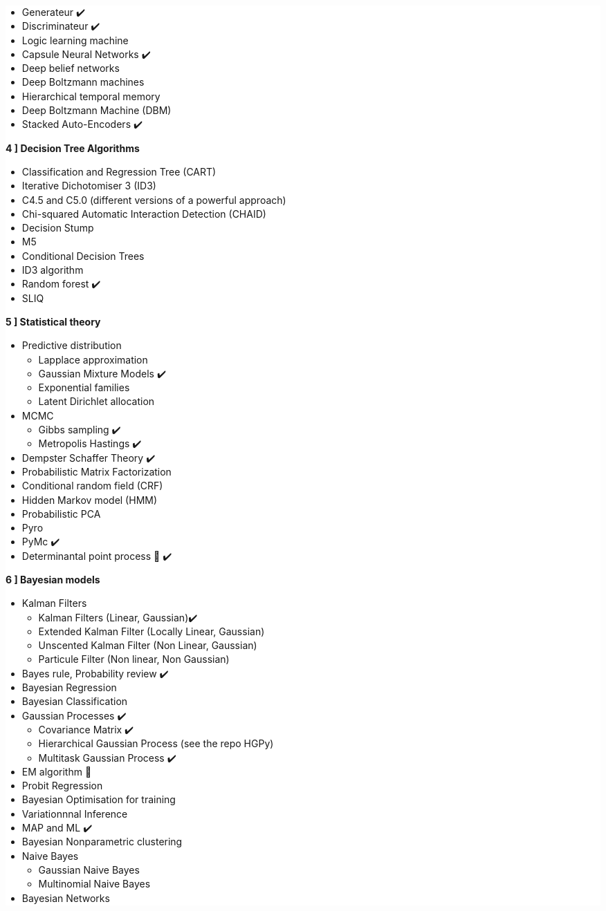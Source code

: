   - Generateur :heavy_check_mark:
  - Discriminateur :heavy_check_mark:
- Logic learning machine
- Capsule Neural Networks :heavy_check_mark:
- Deep belief networks
- Deep Boltzmann machines
- Hierarchical temporal memory
- Deep Boltzmann Machine (DBM) 
- Stacked Auto-Encoders :heavy_check_mark:


 **4 ] Decision Tree Algorithms**
- Classification and Regression Tree (CART)
- Iterative Dichotomiser 3 (ID3)
- C4.5 and C5.0 (different versions of a powerful approach)
- Chi-squared Automatic Interaction Detection (CHAID)
- Decision Stump
- M5
- Conditional Decision Trees
- ID3 algorithm
- Random forest :heavy_check_mark:
- SLIQ


 **5 ] Statistical theory**
- Predictive distribution
  - Lapplace approximation
  - Gaussian Mixture Models :heavy_check_mark:
  - Exponential families
  - Latent Dirichlet allocation
- MCMC
  - Gibbs sampling :heavy_check_mark:
  - Metropolis Hastings :heavy_check_mark:
- Dempster Schaffer Theory :heavy_check_mark:
- Probabilistic Matrix Factorization
- Conditional random field (CRF)
- Hidden Markov model (HMM)
- Probabilistic PCA
- Pyro
- PyMc :heavy_check_mark:
- Determinantal point process :bookmark_tabs: :heavy_check_mark:


 **6 ] Bayesian models**
- Kalman Filters
  - Kalman Filters (Linear, Gaussian):heavy_check_mark:
  - Extended Kalman Filter (Locally Linear, Gaussian)
  - Unscented Kalman Filter (Non Linear, Gaussian)
  - Particule Filter (Non linear, Non Gaussian)
- Bayes rule, Probability review :heavy_check_mark:
- Bayesian Regression 
- Bayesian Classification
- Gaussian Processes :heavy_check_mark:
    - Covariance Matrix :heavy_check_mark:
    - Hierarchical Gaussian Process (see the repo HGPy)
    - Multitask Gaussian Process :heavy_check_mark:
- EM algorithm :bookmark_tabs:
- Probit Regression
- Bayesian Optimisation for training
- Variationnnal Inference
- MAP and ML :heavy_check_mark:
- Bayesian Nonparametric clustering
- Naive Bayes
  - Gaussian Naive Bayes
  - Multinomial Naive Bayes
- Bayesian Networks